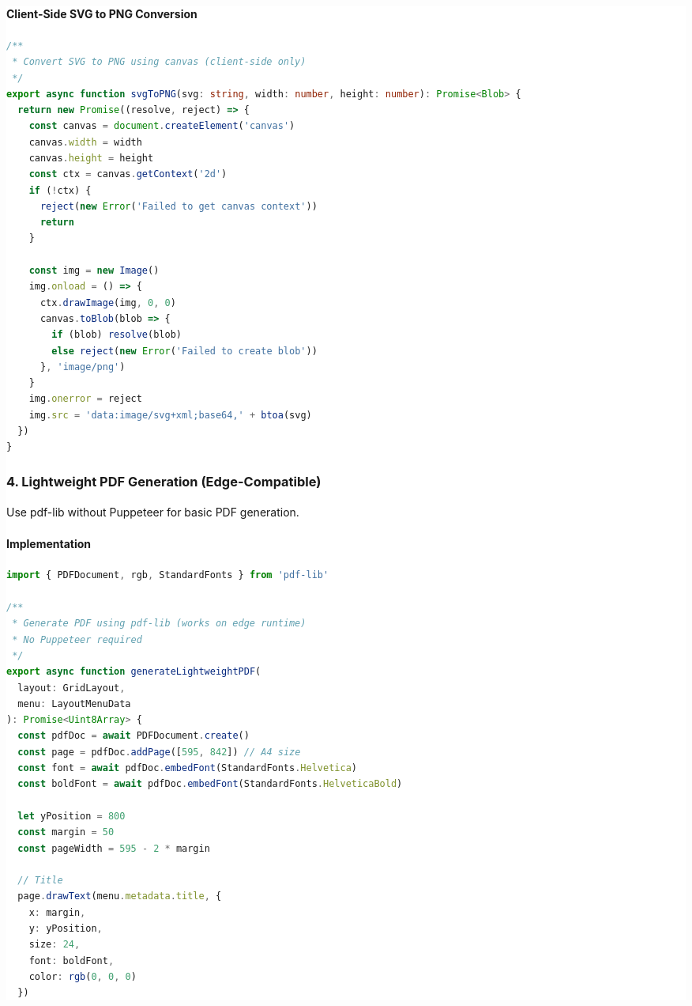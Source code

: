 #### Client-Side SVG to PNG Conversion

```typescript
/**
 * Convert SVG to PNG using canvas (client-side only)
 */
export async function svgToPNG(svg: string, width: number, height: number): Promise<Blob> {
  return new Promise((resolve, reject) => {
    const canvas = document.createElement('canvas')
    canvas.width = width
    canvas.height = height
    const ctx = canvas.getContext('2d')
    if (!ctx) {
      reject(new Error('Failed to get canvas context'))
      return
    }
    
    const img = new Image()
    img.onload = () => {
      ctx.drawImage(img, 0, 0)
      canvas.toBlob(blob => {
        if (blob) resolve(blob)
        else reject(new Error('Failed to create blob'))
      }, 'image/png')
    }
    img.onerror = reject
    img.src = 'data:image/svg+xml;base64,' + btoa(svg)
  })
}
```

### 4. Lightweight PDF Generation (Edge-Compatible)

Use pdf-lib without Puppeteer for basic PDF generation.

#### Implementation

```typescript
import { PDFDocument, rgb, StandardFonts } from 'pdf-lib'

/**
 * Generate PDF using pdf-lib (works on edge runtime)
 * No Puppeteer required
 */
export async function generateLightweightPDF(
  layout: GridLayout,
  menu: LayoutMenuData
): Promise<Uint8Array> {
  const pdfDoc = await PDFDocument.create()
  const page = pdfDoc.addPage([595, 842]) // A4 size
  const font = await pdfDoc.embedFont(StandardFonts.Helvetica)
  const boldFont = await pdfDoc.embedFont(StandardFonts.HelveticaBold)
  
  let yPosition = 800
  const margin = 50
  const pageWidth = 595 - 2 * margin
  
  // Title
  page.drawText(menu.metadata.title, {
    x: margin,
    y: yPosition,
    size: 24,
    font: boldFont,
    color: rgb(0, 0, 0)
  })
```
